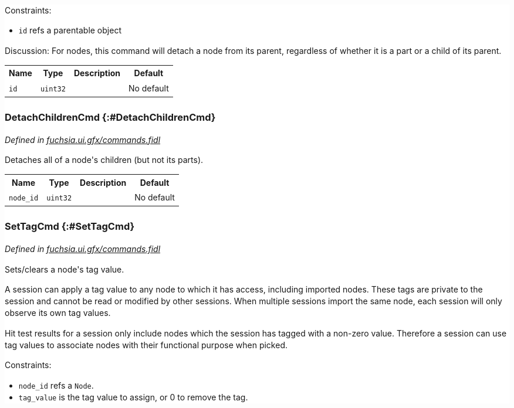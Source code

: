  Constraints:
 - `id` refs a parentable object

 Discussion:
 For nodes, this command will detach a node from its parent, regardless of
 whether it is a part or a child of its parent.


<table>
    <tr><th>Name</th><th>Type</th><th>Description</th><th>Default</th></tr><tr>
            <td><code>id</code></td>
            <td>
                <code>uint32</code>
            </td>
            <td></td>
            <td>No default</td>
        </tr>
</table>

### DetachChildrenCmd {:#DetachChildrenCmd}
*Defined in [fuchsia.ui.gfx/commands.fidl](https://fuchsia.googlesource.com/fuchsia/+/master/sdk/fidl/fuchsia.ui.gfx/commands.fidl#237)*



 Detaches all of a node's children (but not its parts).


<table>
    <tr><th>Name</th><th>Type</th><th>Description</th><th>Default</th></tr><tr>
            <td><code>node_id</code></td>
            <td>
                <code>uint32</code>
            </td>
            <td></td>
            <td>No default</td>
        </tr>
</table>

### SetTagCmd {:#SetTagCmd}
*Defined in [fuchsia.ui.gfx/commands.fidl](https://fuchsia.googlesource.com/fuchsia/+/master/sdk/fidl/fuchsia.ui.gfx/commands.fidl#255)*



 Sets/clears a node's tag value.

 A session can apply a tag value to any node to which it has access, including
 imported nodes.  These tags are private to the session and cannot be read
 or modified by other sessions.  When multiple sessions import the same node,
 each session will only observe its own tag values.

 Hit test results for a session only include nodes which the session has
 tagged with a non-zero value.  Therefore a session can use tag values to
 associate nodes with their functional purpose when picked.

 Constraints:
 - `node_id` refs a `Node`.
 - `tag_value` is the tag value to assign, or 0 to remove the tag.
